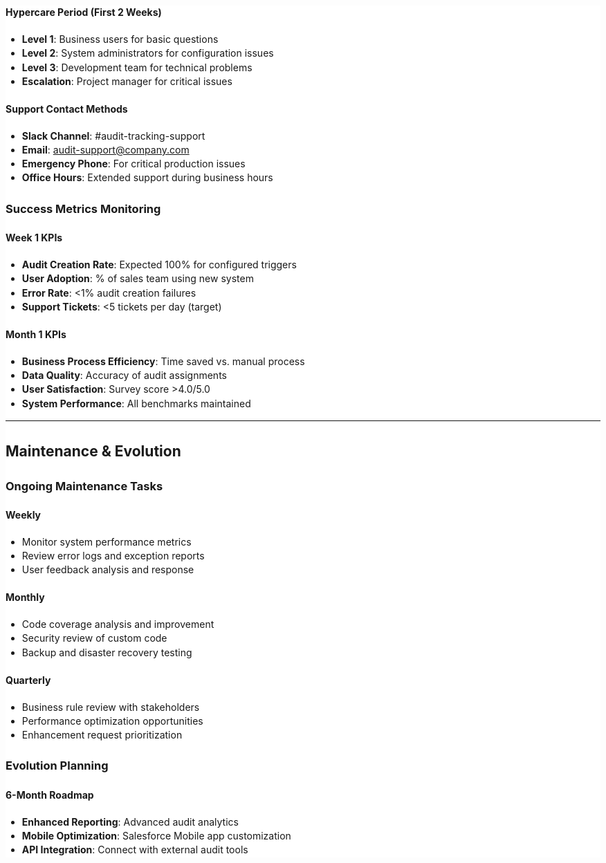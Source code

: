 #### **Hypercare Period (First 2 Weeks)**
- **Level 1**: Business users for basic questions
- **Level 2**: System administrators for configuration issues  
- **Level 3**: Development team for technical problems
- **Escalation**: Project manager for critical issues

#### **Support Contact Methods**
- **Slack Channel**: #audit-tracking-support
- **Email**: audit-support@company.com
- **Emergency Phone**: For critical production issues
- **Office Hours**: Extended support during business hours

### **Success Metrics Monitoring**

#### **Week 1 KPIs**
- **Audit Creation Rate**: Expected 100% for configured triggers
- **User Adoption**: % of sales team using new system
- **Error Rate**: <1% audit creation failures
- **Support Tickets**: <5 tickets per day (target)

#### **Month 1 KPIs**
- **Business Process Efficiency**: Time saved vs. manual process
- **Data Quality**: Accuracy of audit assignments
- **User Satisfaction**: Survey score >4.0/5.0
- **System Performance**: All benchmarks maintained

---

## Maintenance & Evolution

### **Ongoing Maintenance Tasks**

#### **Weekly**
- Monitor system performance metrics
- Review error logs and exception reports
- User feedback analysis and response

#### **Monthly**
- Code coverage analysis and improvement
- Security review of custom code
- Backup and disaster recovery testing

#### **Quarterly**
- Business rule review with stakeholders
- Performance optimization opportunities
- Enhancement request prioritization

### **Evolution Planning**

#### **6-Month Roadmap**
- **Enhanced Reporting**: Advanced audit analytics
- **Mobile Optimization**: Salesforce Mobile app customization
- **API Integration**: Connect with external audit tools
